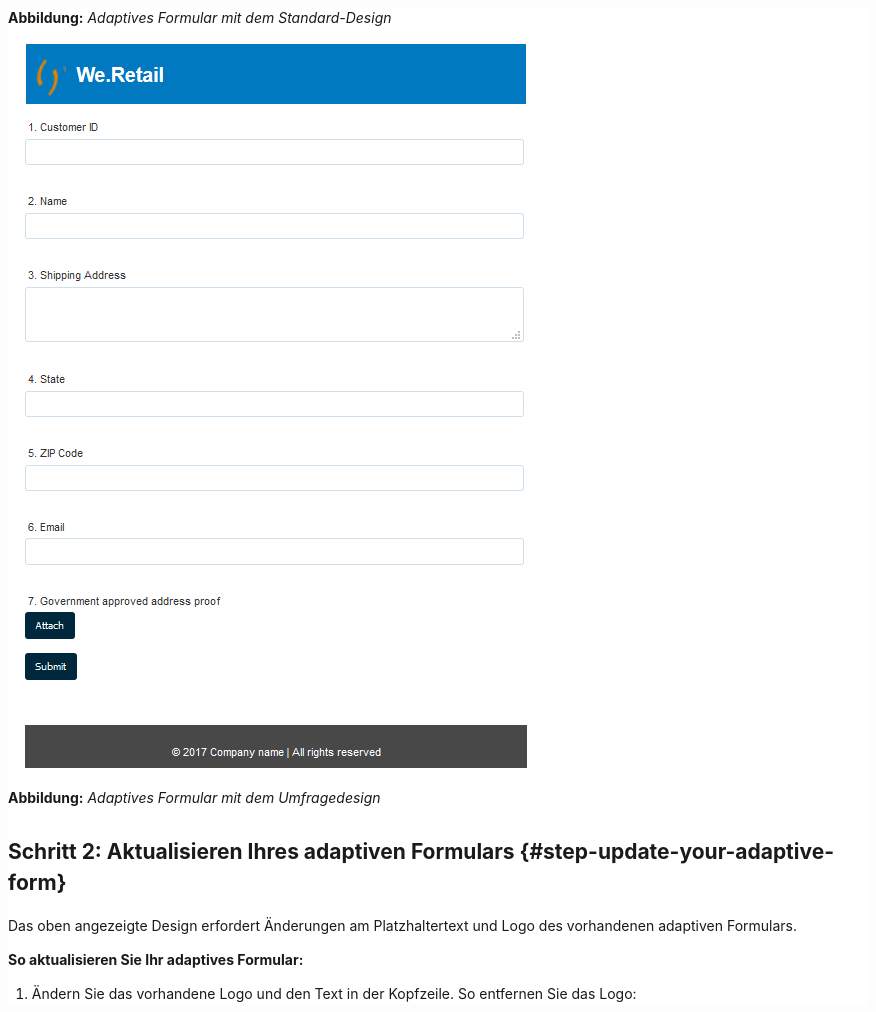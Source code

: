    **Abbildung:** *Adaptives Formular mit dem Standard-Design*

   ![Adaptives Formular mit dem Umfragedesign](assets/adaptive-form-with-survey-theme.png)

   **Abbildung:** *Adaptives Formular mit dem Umfragedesign*

## Schritt 2: Aktualisieren Ihres adaptiven Formulars {#step-update-your-adaptive-form}

Das oben angezeigte Design erfordert Änderungen am Platzhaltertext und Logo des vorhandenen adaptiven Formulars.

**So aktualisieren Sie Ihr adaptives Formular:**

1. Ändern Sie das vorhandene Logo und den Text in der Kopfzeile. So entfernen Sie das Logo:
